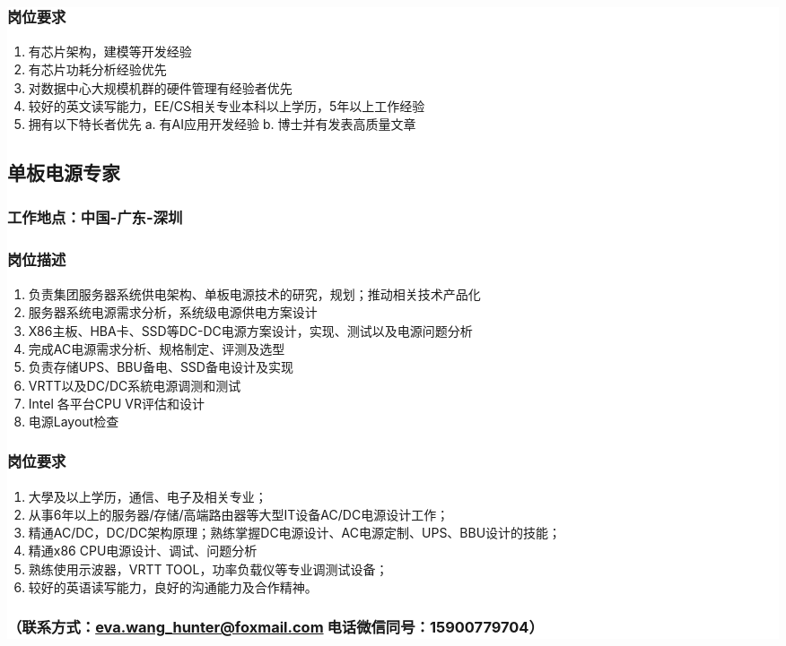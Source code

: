 ###  岗位要求
1.	有芯片架构，建模等开发经验
2.	有芯片功耗分析经验优先
3.	对数据中心大规模机群的硬件管理有经验者优先
4.	较好的英文读写能力，EE/CS相关专业本科以上学历，5年以上工作经验
5.	拥有以下特长者优先
a.	有AI应用开发经验
b.	博士并有发表高质量文章
##  单板电源专家
###  工作地点：中国-广东-深圳
###  岗位描述
1. 负责集团服务器系统供电架构、单板电源技术的研究，规划；推动相关技术产品化
2. 服务器系统电源需求分析，系统级电源供电方案设计
3. X86主板、HBA卡、SSD等DC-DC电源方案设计，实现、测试以及电源问题分析
4. 完成AC电源需求分析、规格制定、评测及选型
5. 负责存储UPS、BBU备电、SSD备电设计及实现
6. VRTT以及DC/DC系統电源调测和测试
8. Intel 各平台CPU VR评估和设计
9. 电源Layout检查
###  岗位要求
1. 大學及以上学历，通信、电子及相关专业； 
2. 从事6年以上的服务器/存储/高端路由器等大型IT设备AC/DC电源设计工作； 
3. 精通AC/DC，DC/DC架构原理；熟练掌握DC电源设计、AC电源定制、UPS、BBU设计的技能；
4. 精通x86 CPU电源设计、调试、问题分析
5. 熟练使用示波器，VRTT TOOL，功率负载仪等专业调测试设备；
6. 较好的英语读写能力，良好的沟通能力及合作精神。

###  （联系方式：eva.wang_hunter@foxmail.com 电话微信同号：15900779704）

